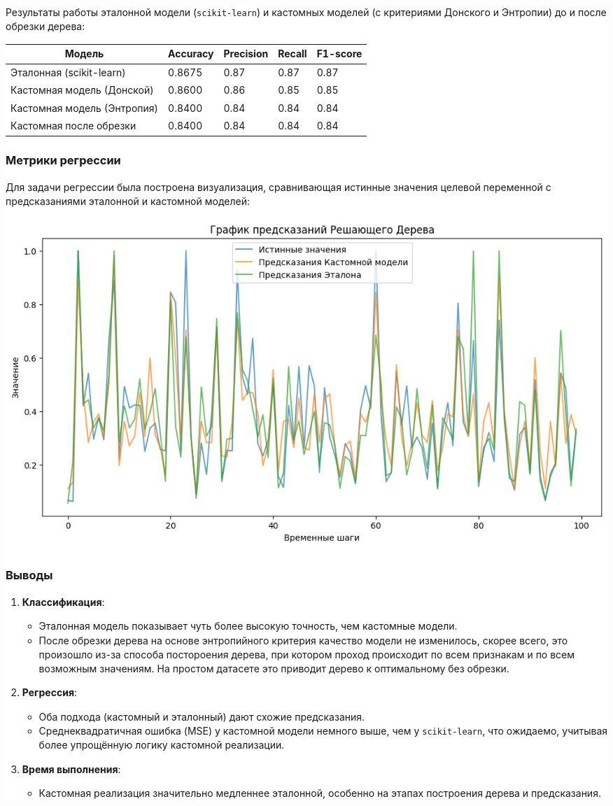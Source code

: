 Результаты работы эталонной модели (`scikit-learn`) и кастомных моделей (с критериями Донского и Энтропии) до и после обрезки дерева:

| Модель                         | Accuracy | Precision | Recall | F1-score |
|--------------------------------|----------|-----------|--------|----------|
| Эталонная (scikit-learn)       | 0.8675   | 0.87      | 0.87   | 0.87     |
| Кастомная модель (Донской)     | 0.8600   | 0.86      | 0.85   | 0.85     |
| Кастомная модель (Энтропия)    | 0.8400   | 0.84      | 0.84   | 0.84     |
| Кастомная после обрезки        | 0.8400   | 0.84      | 0.84   | 0.84     |

### Метрики регрессии

Для задачи регрессии была построена визуализация, сравнивающая истинные значения целевой переменной с предсказаниями эталонной и кастомной моделей:

![Сравнение регрессии](images/regression.png)

### Выводы

1. **Классификация**:
   - Эталонная модель показывает чуть более высокую точность, чем кастомные модели.
   - После обрезки дерева на основе энтропийного критерия качество модели не изменилось, скорее всего, это произошло из-за способа постороения дерева, при котором проход происходит по всем признакам и по всем возможным значениям. На простом датасете это приводит дерево к оптимальному без обрезки.

2. **Регрессия**:
   - Оба подхода (кастомный и эталонный) дают схожие предсказания.
   - Среднеквадратичная ошибка (MSE) у кастомной модели немного выше, чем у `scikit-learn`, что ожидаемо, учитывая более упрощённую логику кастомной реализации.

3. **Время выполнения**:
   - Кастомная реализация значительно медленнее эталонной, особенно на этапах построения дерева и предсказания.
